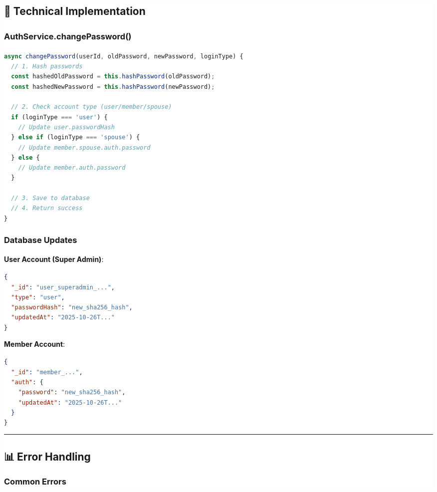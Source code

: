 
## 🔧 Technical Implementation

### AuthService.changePassword()
```javascript
async changePassword(userId, oldPassword, newPassword, loginType) {
  // 1. Hash passwords
  const hashedOldPassword = this.hashPassword(oldPassword);
  const hashedNewPassword = this.hashPassword(newPassword);
  
  // 2. Check account type (user/member/spouse)
  if (loginType === 'user') {
    // Update user.passwordHash
  } else if (loginType === 'spouse') {
    // Update member.spouse.auth.password
  } else {
    // Update member.auth.password
  }
  
  // 3. Save to database
  // 4. Return success
}
```

### Database Updates

**User Account (Super Admin)**:
```json
{
  "_id": "user_superadmin_...",
  "type": "user",
  "passwordHash": "new_sha256_hash",
  "updatedAt": "2025-10-26T..."
}
```

**Member Account**:
```json
{
  "_id": "member_...",
  "auth": {
    "password": "new_sha256_hash",
    "updatedAt": "2025-10-26T..."
  }
}
```

---

## 📊 Error Handling

### Common Errors
